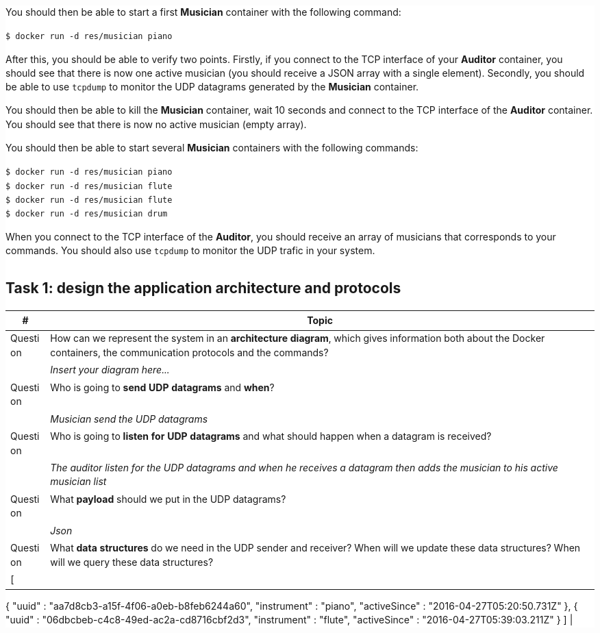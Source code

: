 You should then be able to start a first **Musician** container with the following command:

```
$ docker run -d res/musician piano
```

After this, you should be able to verify two points. Firstly, if you connect to the TCP interface of your **Auditor** container, you should see that there is now one active musician (you should receive a JSON array with a single element). Secondly, you should be able to use `tcpdump` to monitor the UDP datagrams generated by the **Musician** container.

You should then be able to kill the **Musician** container, wait 10 seconds and connect to the TCP interface of the **Auditor** container. You should see that there is now no active musician (empty array).

You should then be able to start several **Musician** containers with the following commands:

```
$ docker run -d res/musician piano
$ docker run -d res/musician flute
$ docker run -d res/musician flute
$ docker run -d res/musician drum
```
When you connect to the TCP interface of the **Auditor**, you should receive an array of musicians that corresponds to your commands. You should also use `tcpdump` to monitor the UDP trafic in your system.


## Task 1: design the application architecture and protocols

| #  | Topic |
| --- | --- |
|Question | How can we represent the system in an **architecture diagram**, which gives information both about the Docker containers, the communication protocols and the commands? |
| | *Insert your diagram here...* |
|Question | Who is going to **send UDP datagrams** and **when**? |
| | *Musician send the UDP datagrams* |
|Question | Who is going to **listen for UDP datagrams** and what should happen when a datagram is received? |
| | *The auditor listen for the UDP datagrams and when he receives a datagram then adds the musician to his active musician list* |
|Question | What **payload** should we put in the UDP datagrams? |
| |*Json*|
|Question | What **data structures** do we need in the UDP sender and receiver? When will we update these data structures? When will we query these data structures? |
|[
  {
  	"uuid" : "aa7d8cb3-a15f-4f06-a0eb-b8feb6244a60",
  	"instrument" : "piano",
  	"activeSince" : "2016-04-27T05:20:50.731Z"
  },
  {
  	"uuid" : "06dbcbeb-c4c8-49ed-ac2a-cd8716cbf2d3",
  	"instrument" : "flute",
  	"activeSince" : "2016-04-27T05:39:03.211Z"
  }
 ] 
|
